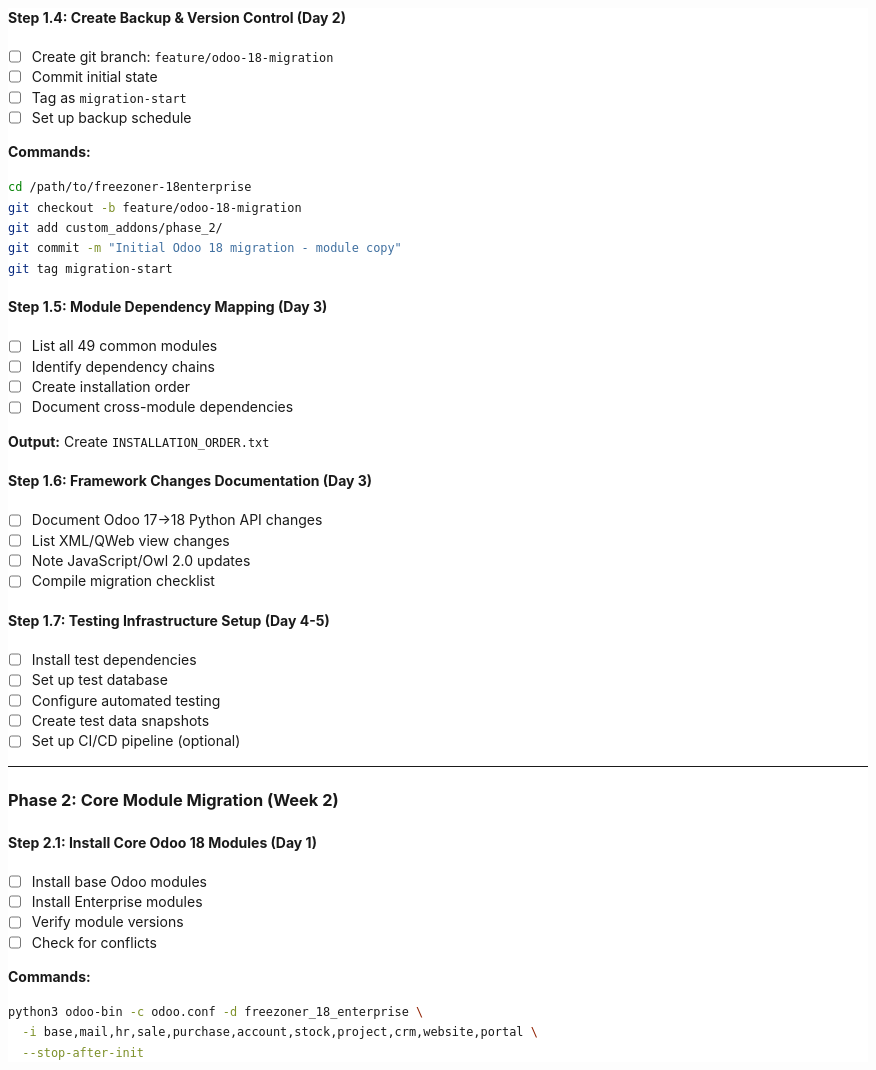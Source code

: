 #### Step 1.4: Create Backup & Version Control (Day 2)
- [ ] Create git branch: `feature/odoo-18-migration`
- [ ] Commit initial state
- [ ] Tag as `migration-start`
- [ ] Set up backup schedule

**Commands:**
```bash
cd /path/to/freezoner-18enterprise
git checkout -b feature/odoo-18-migration
git add custom_addons/phase_2/
git commit -m "Initial Odoo 18 migration - module copy"
git tag migration-start
```

#### Step 1.5: Module Dependency Mapping (Day 3)
- [ ] List all 49 common modules
- [ ] Identify dependency chains
- [ ] Create installation order
- [ ] Document cross-module dependencies

**Output:** Create `INSTALLATION_ORDER.txt`

#### Step 1.6: Framework Changes Documentation (Day 3)
- [ ] Document Odoo 17→18 Python API changes
- [ ] List XML/QWeb view changes
- [ ] Note JavaScript/Owl 2.0 updates
- [ ] Compile migration checklist

#### Step 1.7: Testing Infrastructure Setup (Day 4-5)
- [ ] Install test dependencies
- [ ] Set up test database
- [ ] Configure automated testing
- [ ] Create test data snapshots
- [ ] Set up CI/CD pipeline (optional)

---

### Phase 2: Core Module Migration (Week 2)

#### Step 2.1: Install Core Odoo 18 Modules (Day 1)
- [ ] Install base Odoo modules
- [ ] Install Enterprise modules
- [ ] Verify module versions
- [ ] Check for conflicts

**Commands:**
```bash
python3 odoo-bin -c odoo.conf -d freezoner_18_enterprise \
  -i base,mail,hr,sale,purchase,account,stock,project,crm,website,portal \
  --stop-after-init
```
